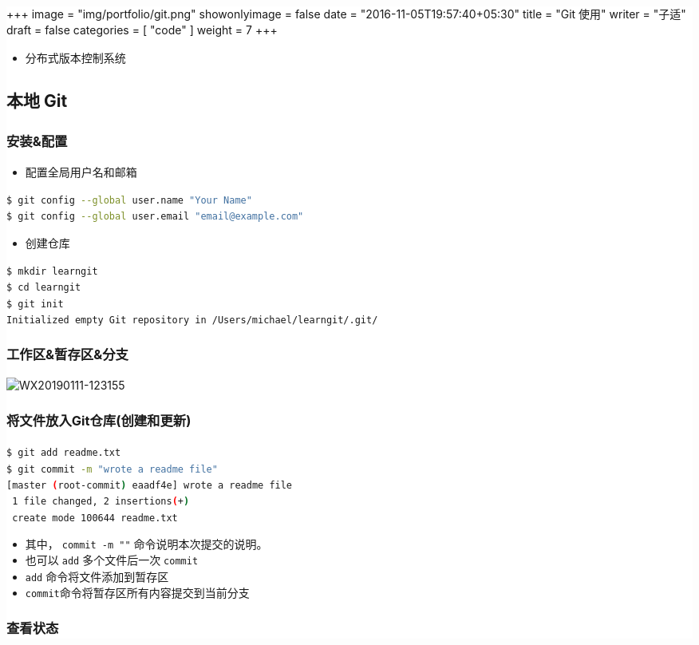 +++
image = "img/portfolio/git.png"
showonlyimage = false
date = "2016-11-05T19:57:40+05:30"
title = "Git 使用"
writer = "子适"
draft = false
categories = [ "code" ]
weight = 7
+++

- 分布式版本控制系统

## 本地 Git

### 安装&配置


- 配置全局用户名和邮箱

```bash
$ git config --global user.name "Your Name"
$ git config --global user.email "email@example.com"
```

- 创建仓库

```bash
$ mkdir learngit
$ cd learngit
$ git init
Initialized empty Git repository in /Users/michael/learngit/.git/
```

### 工作区&暂存区&分支

 ![WX20190111-123155](/Users/cshi/Desktop/学习笔记/assets/WX20190111-123155.png)

### 将文件放入Git仓库(创建和更新)

```bash
$ git add readme.txt
$ git commit -m "wrote a readme file"
[master (root-commit) eaadf4e] wrote a readme file
 1 file changed, 2 insertions(+)
 create mode 100644 readme.txt
```

- 其中， `commit -m ""` 命令说明本次提交的说明。
- 也可以 `add` 多个文件后一次 `commit`
- `add` 命令将文件添加到暂存区
- `commit`命令将暂存区所有内容提交到当前分支

### 查看状态

